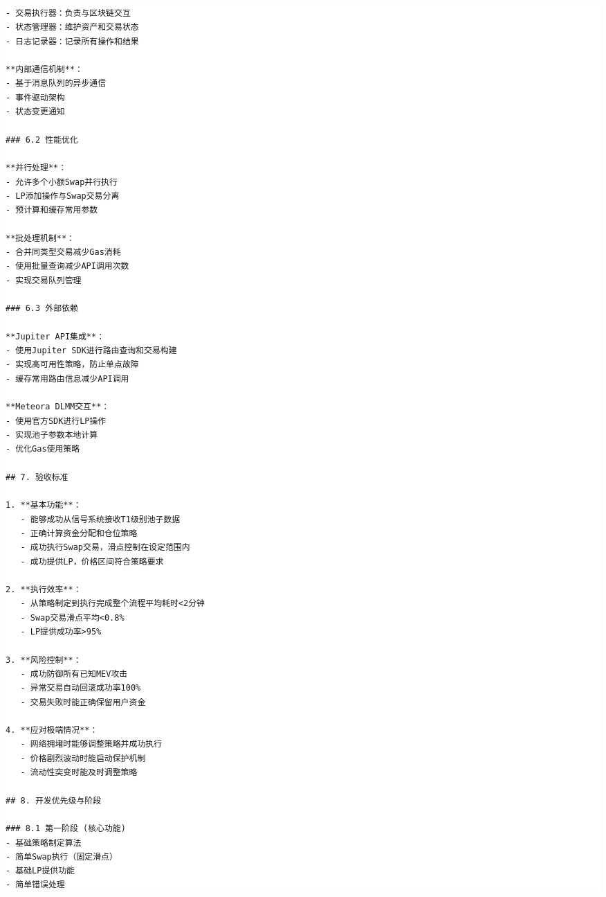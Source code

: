 ```
- 交易执行器：负责与区块链交互
- 状态管理器：维护资产和交易状态
- 日志记录器：记录所有操作和结果

**内部通信机制**：
- 基于消息队列的异步通信
- 事件驱动架构
- 状态变更通知

### 6.2 性能优化

**并行处理**：
- 允许多个小额Swap并行执行
- LP添加操作与Swap交易分离
- 预计算和缓存常用参数

**批处理机制**：
- 合并同类型交易减少Gas消耗
- 使用批量查询减少API调用次数
- 实现交易队列管理

### 6.3 外部依赖

**Jupiter API集成**：
- 使用Jupiter SDK进行路由查询和交易构建
- 实现高可用性策略，防止单点故障
- 缓存常用路由信息减少API调用

**Meteora DLMM交互**：
- 使用官方SDK进行LP操作
- 实现池子参数本地计算
- 优化Gas使用策略

## 7. 验收标准

1. **基本功能**：
   - 能够成功从信号系统接收T1级别池子数据
   - 正确计算资金分配和仓位策略
   - 成功执行Swap交易，滑点控制在设定范围内
   - 成功提供LP，价格区间符合策略要求

2. **执行效率**：
   - 从策略制定到执行完成整个流程平均耗时<2分钟
   - Swap交易滑点平均<0.8%
   - LP提供成功率>95%

3. **风险控制**：
   - 成功防御所有已知MEV攻击
   - 异常交易自动回滚成功率100%
   - 交易失败时能正确保留用户资金

4. **应对极端情况**：
   - 网络拥堵时能够调整策略并成功执行
   - 价格剧烈波动时能启动保护机制
   - 流动性突变时能及时调整策略

## 8. 开发优先级与阶段

### 8.1 第一阶段 (核心功能)
- 基础策略制定算法
- 简单Swap执行（固定滑点）
- 基础LP提供功能
- 简单错误处理
```